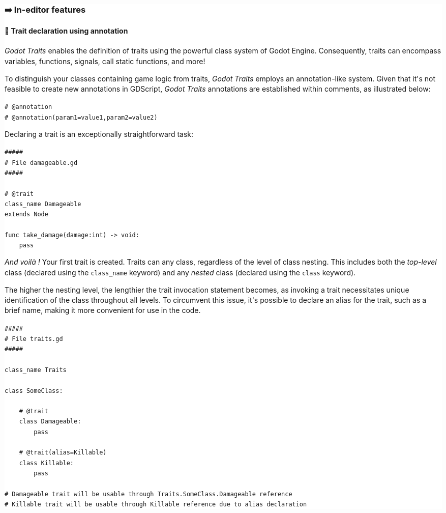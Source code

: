 ### ➡️ In-editor features

#### 🔑 Trait declaration using annotation

_Godot Traits_ enables the definition of traits using the powerful class system of Godot Engine. Consequently, traits can encompass variables, functions, signals, call static functions, and more!

To distinguish your classes containing game logic from traits, _Godot Traits_ employs an annotation-like system. Given that it's not feasible to create new annotations in GDScript, _Godot Traits_ annotations are established within comments, as illustrated below:

```gdscript
# @annotation
# @annotation(param1=value1,param2=value2)
```

Declaring a trait is an exceptionally straightforward task:
```gdscript
#####
# File damageable.gd
#####

# @trait
class_name Damageable
extends Node

func take_damage(damage:int) -> void:
	pass
```

_And voilà !_ Your first trait is created. Traits can any class, regardless of the level of class nesting. This includes both the _top-level_ class (declared using the `class_name` keyword) and any _nested_ class (declared using the `class` keyword).

The higher the nesting level, the lengthier the trait invocation statement becomes, as invoking a trait necessitates unique identification of the class throughout all levels. To circumvent this issue, it's possible to declare an alias for the trait, such as a brief name, making it more convenient for use in the code.

```gdscript
#####
# File traits.gd
#####

class_name Traits

class SomeClass:

	# @trait
	class Damageable:
		pass

	# @trait(alias=Killable)
	class Killable:
		pass

# Damageable trait will be usable through Traits.SomeClass.Damageable reference
# Killable trait will be usable through Killable reference due to alias declaration
```
